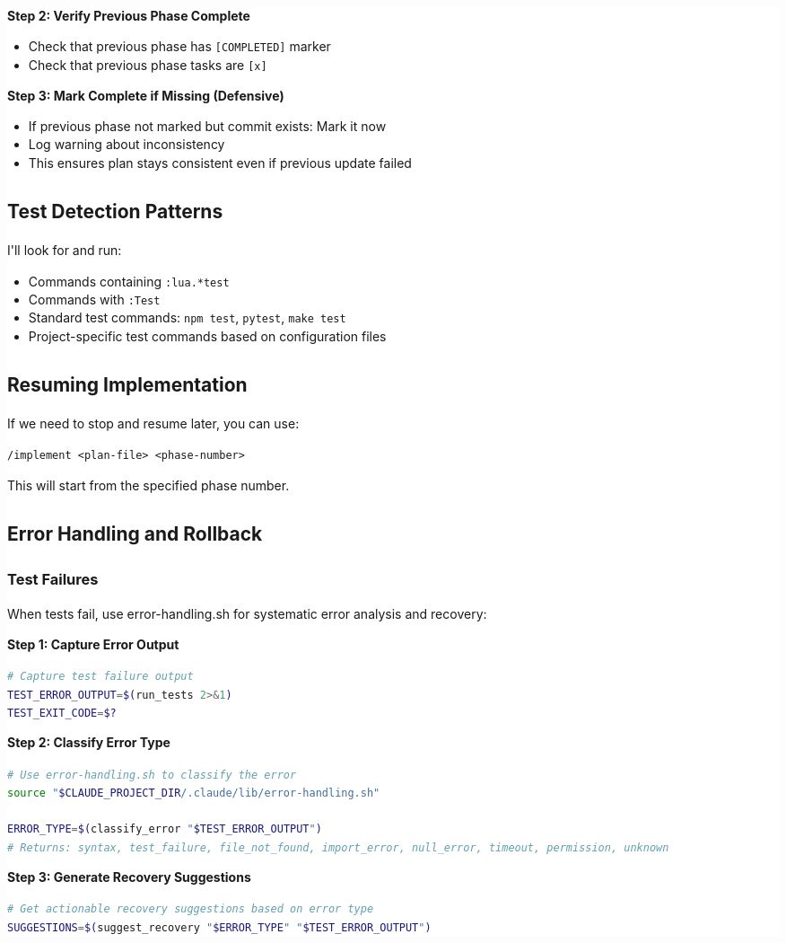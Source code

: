 **Step 2: Verify Previous Phase Complete**
- Check that previous phase has `[COMPLETED]` marker
- Check that previous phase tasks are `[x]`

**Step 3: Mark Complete if Missing (Defensive)**
- If previous phase not marked but commit exists: Mark it now
- Log warning about inconsistency
- This ensures plan stays consistent even if previous update failed

## Test Detection Patterns

I'll look for and run:
- Commands containing `:lua.*test`
- Commands with `:Test`
- Standard test commands: `npm test`, `pytest`, `make test`
- Project-specific test commands based on configuration files

## Resuming Implementation

If we need to stop and resume later, you can use:
```
/implement <plan-file> <phase-number>
```

This will start from the specified phase number.

## Error Handling and Rollback

### Test Failures

When tests fail, use error-handling.sh for systematic error analysis and recovery:

**Step 1: Capture Error Output**
```bash
# Capture test failure output
TEST_ERROR_OUTPUT=$(run_tests 2>&1)
TEST_EXIT_CODE=$?
```

**Step 2: Classify Error Type**
```bash
# Use error-handling.sh to classify the error
source "$CLAUDE_PROJECT_DIR/.claude/lib/error-handling.sh"

ERROR_TYPE=$(classify_error "$TEST_ERROR_OUTPUT")
# Returns: syntax, test_failure, file_not_found, import_error, null_error, timeout, permission, unknown
```

**Step 3: Generate Recovery Suggestions**
```bash
# Get actionable recovery suggestions based on error type
SUGGESTIONS=$(suggest_recovery "$ERROR_TYPE" "$TEST_ERROR_OUTPUT")
```
